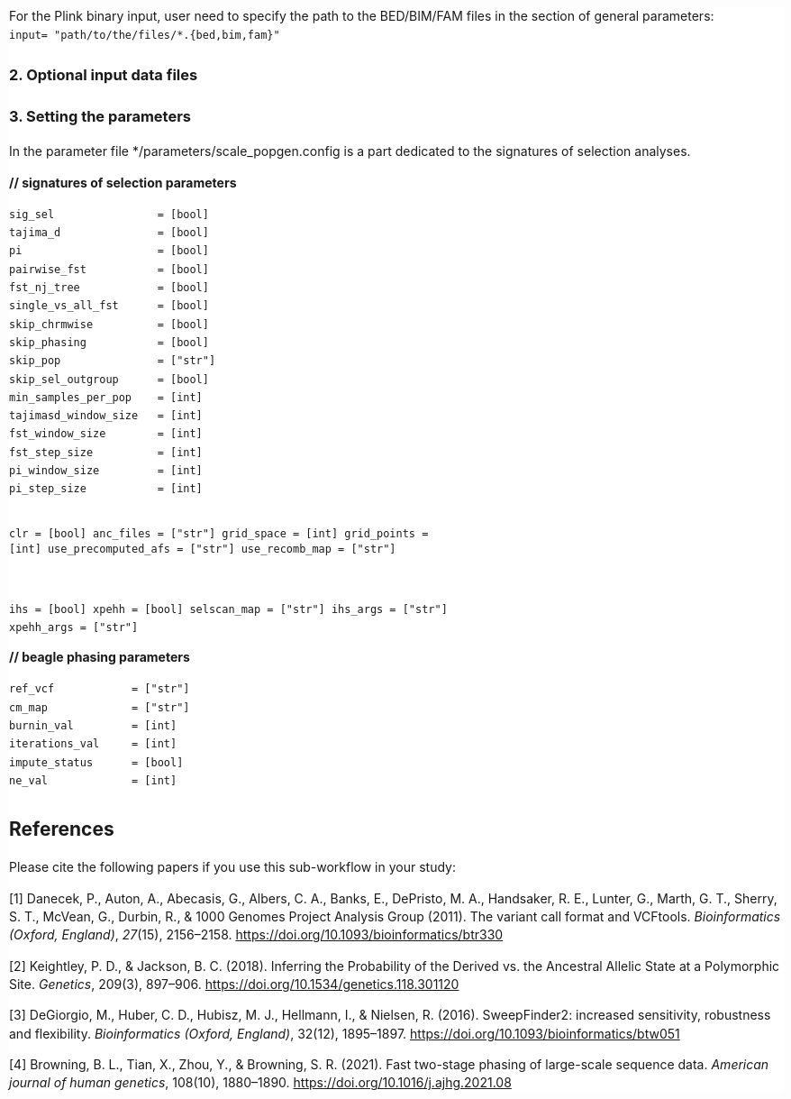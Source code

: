 <p>For the Plink binary input, user need to specify the path to the BED/BIM/FAM files in the section of general parameters:<br>
<code>input= "path/to/the/files/*.{bed,bim,fam}"</code></p>
<h3 id="optional-input-data-files">2. Optional input data files</h3>
<h3 id="setting-the-parameters">3. Setting the parameters</h3>
<p>In the parameter file */parameters/scale_popgen.config is a part dedicated to the signatures of selection analyses.</p>
<p><strong>// signatures of selection parameters</strong></p>
<pre><code>sig_sel                = [bool]
tajima_d               = [bool]
pi                     = [bool]
pairwise_fst           = [bool]
fst_nj_tree            = [bool]
single_vs_all_fst      = [bool]
skip_chrmwise          = [bool]
skip_phasing           = [bool]
skip_pop               = ["str"]
skip_sel_outgroup      = [bool]
min_samples_per_pop    = [int]
tajimasd_window_size   = [int]
fst_window_size        = [int]
fst_step_size          = [int]
pi_window_size         = [int]
pi_step_size           = [int]

clr                    = [bool]
anc_files              = ["str"]
grid_space             = [int]
grid_points            = [int]
use_precomputed_afs    = ["str"]
use_recomb_map         = ["str"]

ihs                    = [bool]
xpehh                  = [bool]
selscan_map            = ["str"]
ihs_args               = ["str"]
xpehh_args             = ["str"]
</code></pre>
<p><strong>// beagle phasing parameters</strong></p>
<pre><code>ref_vcf            = ["str"]
cm_map             = ["str"]
burnin_val         = [int]
iterations_val     = [int]
impute_status      = [bool]
ne_val             = [int]
</code></pre>
<h2 id="references">References</h2>
<p>Please cite the following papers if you use this sub-workflow in your study:</p>
<p>[1] Danecek, P., Auton, A., Abecasis, G., Albers, C. A., Banks, E., DePristo, M. A., Handsaker, R. E., Lunter, G., Marth, G. T., Sherry, S. T., McVean, G., Durbin, R., &amp; 1000 Genomes Project Analysis Group (2011). The variant call format and VCFtools. <em>Bioinformatics (Oxford, England)</em>, <em>27</em>(15), 2156–2158. <a href="https://doi.org/10.1093/bioinformatics/btr330">https://doi.org/10.1093/bioinformatics/btr330</a></p>
<p>[2] Keightley, P. D., &amp; Jackson, B. C. (2018). Inferring the Probability of the Derived vs. the Ancestral Allelic State at a Polymorphic Site. <em>Genetics</em>, 209(3), 897–906. <a href="https://doi.org/10.1534/genetics.118.301120">https://doi.org/10.1534/genetics.118.301120</a></p>
<p>[3] DeGiorgio, M., Huber, C. D., Hubisz, M. J., Hellmann, I., &amp; Nielsen, R. (2016). SweepFinder2: increased sensitivity, robustness and flexibility. <em>Bioinformatics (Oxford, England)</em>, 32(12), 1895–1897. <a href="https://doi.org/10.1093/bioinformatics/btw051">https://doi.org/10.1093/bioinformatics/btw051</a></p>
<p>[4] Browning, B. L., Tian, X., Zhou, Y., &amp; Browning, S. R. (2021). Fast two-stage phasing of large-scale sequence data. <em>American journal of human genetics</em>, 108(10), 1880–1890. <a href="https://doi.org/10.1016/j.ajhg.2021.08">https://doi.org/10.1016/j.ajhg.2021.08</a></p>